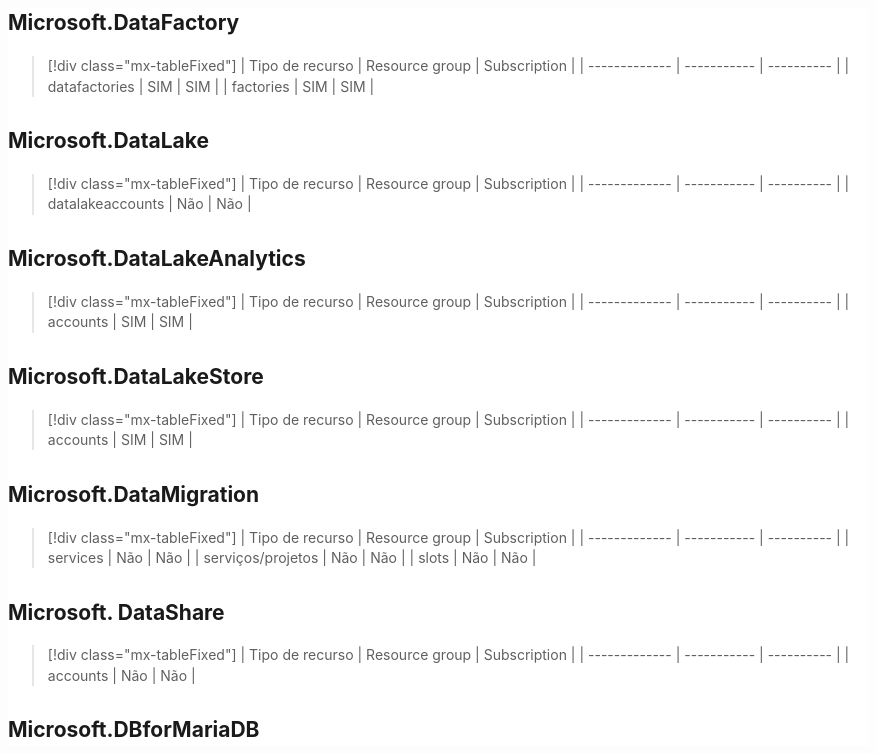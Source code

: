 ## <a name="microsoftdatafactory"></a>Microsoft.DataFactory

> [!div class="mx-tableFixed"]
> | Tipo de recurso | Resource group | Subscription |
> | ------------- | ----------- | ---------- |
> | datafactories | SIM | SIM |
> | factories | SIM | SIM |

## <a name="microsoftdatalake"></a>Microsoft.DataLake

> [!div class="mx-tableFixed"]
> | Tipo de recurso | Resource group | Subscription |
> | ------------- | ----------- | ---------- |
> | datalakeaccounts | Não | Não |

## <a name="microsoftdatalakeanalytics"></a>Microsoft.DataLakeAnalytics

> [!div class="mx-tableFixed"]
> | Tipo de recurso | Resource group | Subscription |
> | ------------- | ----------- | ---------- |
> | accounts | SIM | SIM |

## <a name="microsoftdatalakestore"></a>Microsoft.DataLakeStore

> [!div class="mx-tableFixed"]
> | Tipo de recurso | Resource group | Subscription |
> | ------------- | ----------- | ---------- |
> | accounts | SIM | SIM |

## <a name="microsoftdatamigration"></a>Microsoft.DataMigration

> [!div class="mx-tableFixed"]
> | Tipo de recurso | Resource group | Subscription |
> | ------------- | ----------- | ---------- |
> | services | Não | Não |
> | serviços/projetos | Não | Não |
> | slots | Não | Não |

## <a name="microsoftdatashare"></a>Microsoft. DataShare

> [!div class="mx-tableFixed"]
> | Tipo de recurso | Resource group | Subscription |
> | ------------- | ----------- | ---------- |
> | accounts | Não | Não |

## <a name="microsoftdbformariadb"></a>Microsoft.DBforMariaDB
